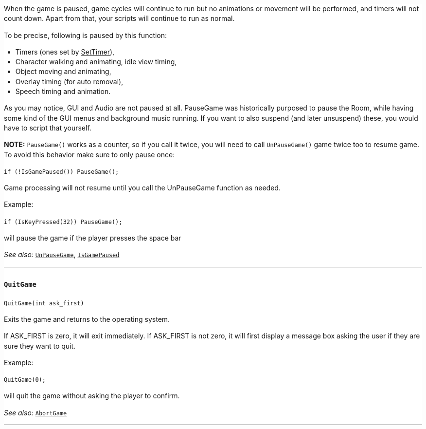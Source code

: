 When the game is paused, game cycles will continue to run but no animations or movement will be performed, and timers will not count down. Apart from that, your scripts will continue to run as normal.

To be precise, following is paused by this function:
* Timers (ones set by [SetTimer](Globalfunctions_General#settimer)),
* Character walking and animating, idle view timing,
* Object moving and animating,
* Overlay timing (for auto removal),
* Speech timing and animation.

As you may notice, GUI and Audio are not paused at all. PauseGame was historically purposed to pause the Room, while having some kind of the GUI menus and background music running. If you want to also suspend (and later unsuspend) these, you would have to script that yourself.

**NOTE:** `PauseGame()` works as a counter, so if you call it twice, you will need to call `UnPauseGame()` game twice too to resume game. To avoid this behavior make sure to only pause once:

```ags
if (!IsGamePaused()) PauseGame();
```

Game processing will not resume until you call the UnPauseGame function as needed.

Example:

```ags
if (IsKeyPressed(32)) PauseGame();
```

will pause the game if the player presses the space bar

*See also:* [`UnPauseGame`](Globalfunctions_General#unpausegame), [`IsGamePaused`](Globalfunctions_General#isgamepaused)

---

### `QuitGame`

```ags
QuitGame(int ask_first)
```

Exits the game and returns to the operating system.

If ASK_FIRST is zero, it will exit immediately. If ASK_FIRST is not
zero, it will first display a message box asking the user if they are
sure they want to quit.

Example:

```ags
QuitGame(0);
```

will quit the game without asking the player to confirm.

*See also:* [`AbortGame`](Globalfunctions_General#abortgame)

---
